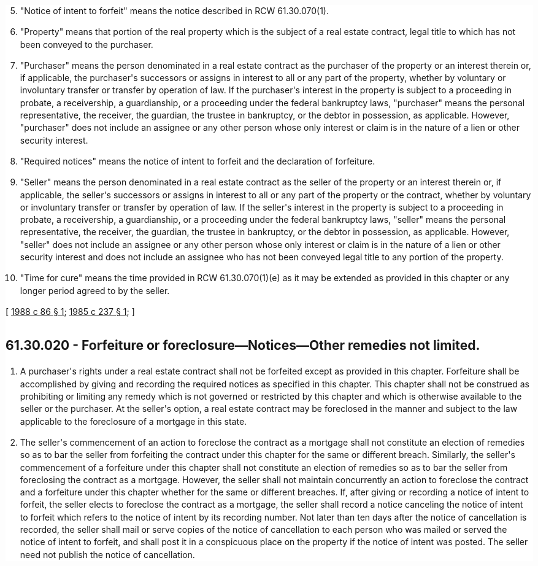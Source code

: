 5. "Notice of intent to forfeit" means the notice described in RCW 61.30.070(1).

6. "Property" means that portion of the real property which is the subject of a real estate contract, legal title to which has not been conveyed to the purchaser.

7. "Purchaser" means the person denominated in a real estate contract as the purchaser of the property or an interest therein or, if applicable, the purchaser's successors or assigns in interest to all or any part of the property, whether by voluntary or involuntary transfer or transfer by operation of law. If the purchaser's interest in the property is subject to a proceeding in probate, a receivership, a guardianship, or a proceeding under the federal bankruptcy laws, "purchaser" means the personal representative, the receiver, the guardian, the trustee in bankruptcy, or the debtor in possession, as applicable. However, "purchaser" does not include an assignee or any other person whose only interest or claim is in the nature of a lien or other security interest.

8. "Required notices" means the notice of intent to forfeit and the declaration of forfeiture.

9. "Seller" means the person denominated in a real estate contract as the seller of the property or an interest therein or, if applicable, the seller's successors or assigns in interest to all or any part of the property or the contract, whether by voluntary or involuntary transfer or transfer by operation of law. If the seller's interest in the property is subject to a proceeding in probate, a receivership, a guardianship, or a proceeding under the federal bankruptcy laws, "seller" means the personal representative, the receiver, the guardian, the trustee in bankruptcy, or the debtor in possession, as applicable. However, "seller" does not include an assignee or any other person whose only interest or claim is in the nature of a lien or other security interest and does not include an assignee who has not been conveyed legal title to any portion of the property.

10. "Time for cure" means the time provided in RCW 61.30.070(1)(e) as it may be extended as provided in this chapter or any longer period agreed to by the seller.

\[ [1988 c 86 § 1](https://leg.wa.gov/CodeReviser/documents/sessionlaw/1988c86.pdf?cite=1988%20c%2086%20§%201); [1985 c 237 § 1](https://leg.wa.gov/CodeReviser/documents/sessionlaw/1985c237.pdf?cite=1985%20c%20237%20§%201); \]

## 61.30.020 - Forfeiture or foreclosure—Notices—Other remedies not limited.
1. A purchaser's rights under a real estate contract shall not be forfeited except as provided in this chapter. Forfeiture shall be accomplished by giving and recording the required notices as specified in this chapter. This chapter shall not be construed as prohibiting or limiting any remedy which is not governed or restricted by this chapter and which is otherwise available to the seller or the purchaser. At the seller's option, a real estate contract may be foreclosed in the manner and subject to the law applicable to the foreclosure of a mortgage in this state.

2. The seller's commencement of an action to foreclose the contract as a mortgage shall not constitute an election of remedies so as to bar the seller from forfeiting the contract under this chapter for the same or different breach. Similarly, the seller's commencement of a forfeiture under this chapter shall not constitute an election of remedies so as to bar the seller from foreclosing the contract as a mortgage. However, the seller shall not maintain concurrently an action to foreclose the contract and a forfeiture under this chapter whether for the same or different breaches. If, after giving or recording a notice of intent to forfeit, the seller elects to foreclose the contract as a mortgage, the seller shall record a notice canceling the notice of intent to forfeit which refers to the notice of intent by its recording number. Not later than ten days after the notice of cancellation is recorded, the seller shall mail or serve copies of the notice of cancellation to each person who was mailed or served the notice of intent to forfeit, and shall post it in a conspicuous place on the property if the notice of intent was posted. The seller need not publish the notice of cancellation.
